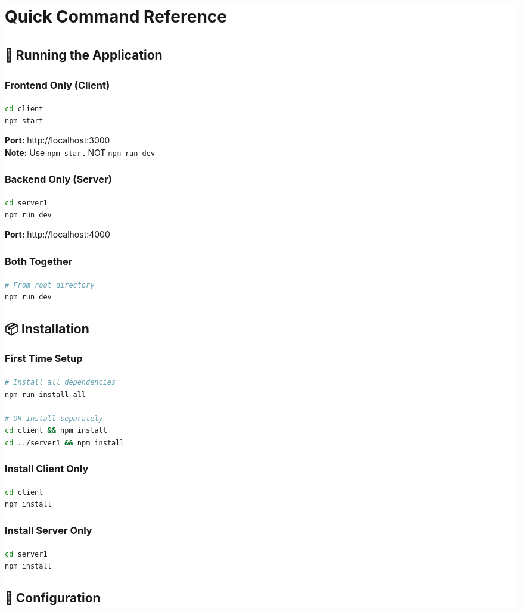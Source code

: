 # Quick Command Reference

## 🚀 Running the Application

### Frontend Only (Client)
```bash
cd client
npm start
```
**Port:** http://localhost:3000  
**Note:** Use `npm start` NOT `npm run dev`

### Backend Only (Server)
```bash
cd server1
npm run dev
```
**Port:** http://localhost:4000

### Both Together
```bash
# From root directory
npm run dev
```

## 📦 Installation

### First Time Setup
```bash
# Install all dependencies
npm run install-all

# OR install separately
cd client && npm install
cd ../server1 && npm install
```

### Install Client Only
```bash
cd client
npm install
```

### Install Server Only
```bash
cd server1
npm install
```

## 🔧 Configuration
